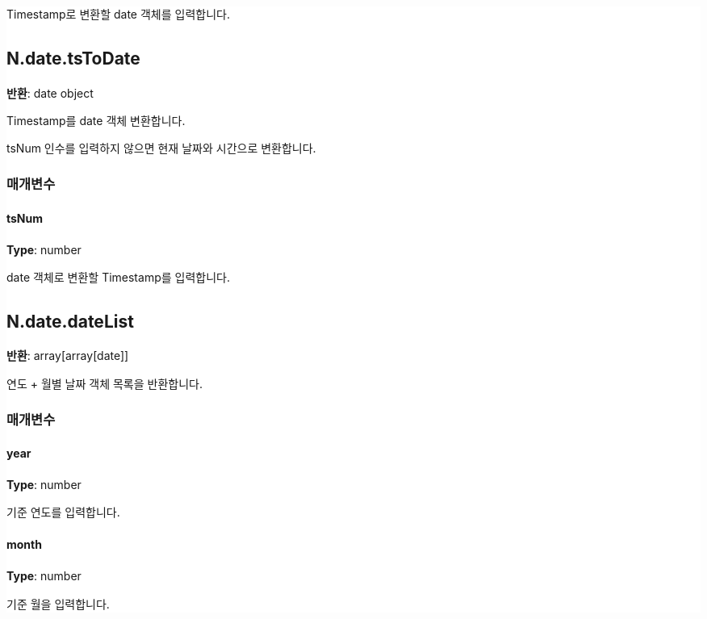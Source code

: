 Timestamp로 변환할 date 객체를 입력합니다.

## N.date.tsToDate

**반환**: date object

Timestamp를 date 객체 변환합니다.

tsNum 인수를 입력하지 않으면 현재 날짜와 시간으로 변환합니다.

### 매개변수

#### tsNum

**Type**: number

date 객체로 변환할 Timestamp를 입력합니다.

## N.date.dateList

**반환**: array[array[date]]

연도 + 월별 날짜 객체 목록을 반환합니다.

### 매개변수

#### year

**Type**: number

기준 연도를 입력합니다.

#### month

**Type**: number

기준 월을 입력합니다.
